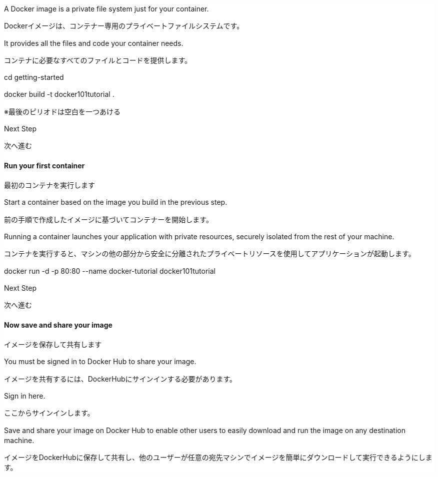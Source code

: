 A Docker image is a private file system just for your container.

Dockerイメージは、コンテナー専用のプライベートファイルシステムです。

It provides all the files and code your container needs.

コンテナに必要なすべてのファイルとコードを提供します。



cd getting-started

docker build -t docker101tutorial .



※最後のピリオドは空白を一つあける

Next Step

次へ進む



#### Run your first container

最初のコンテナを実行します

Start a container based on the image you build in the previous step.

前の手順で作成したイメージに基づいてコンテナーを開始します。

Running a container launches your application with private resources, securely isolated from the rest of your machine.

コンテナを実行すると、マシンの他の部分から安全に分離されたプライベートリソースを使用してアプリケーションが起動します。





docker run -d -p 80:80 --name docker-tutorial docker101tutorial



Next Step

次へ進む



#### Now save and share your image

イメージを保存して共有します

You must be signed in to Docker Hub to share your image.

イメージを共有するには、DockerHubにサインインする必要があります。

Sign in here.

ここからサインインします。

Save and share your image on Docker Hub to enable other users to easily download and run the image on any destination machine.

イメージをDockerHubに保存して共有し、他のユーザーが任意の宛先マシンでイメージを簡単にダウンロードして実行できるようにします。
